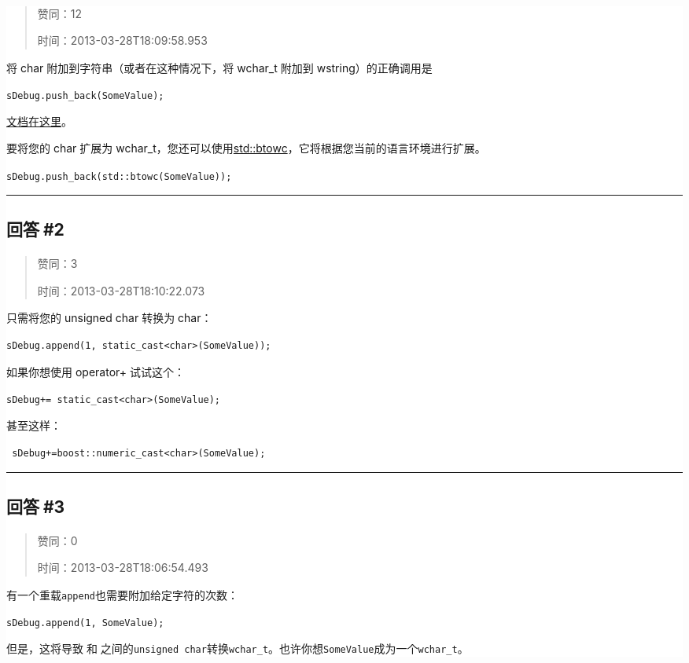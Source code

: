 > 赞同：12
> 
> 时间：2013-03-28T18:09:58.953

将 char 附加到字符串（或者在这种情况下，将 wchar_t 附加到 wstring）的正确调用是

```
sDebug.push_back(SomeValue); 
```

[文档在这里](http://www.cplusplus.com/reference/string/basic_string/push_back/)。

要将您的 char 扩展为 wchar_t，您还可以使用[std::btowc](http://en.cppreference.com/w/cpp/string/multibyte/btowc)，它将根据您当前的语言环境进行扩展。

```
sDebug.push_back(std::btowc(SomeValue)); 
```

* * *

## 回答 #2

> 赞同：3
> 
> 时间：2013-03-28T18:10:22.073

只需将您的 unsigned char 转换为 char：

```
sDebug.append(1, static_cast<char>(SomeValue)); 
```

如果你想使用 operator+ 试试这个：

```
sDebug+= static_cast<char>(SomeValue); 
```

甚至这样：

```
 sDebug+=boost::numeric_cast<char>(SomeValue); 
```

* * *

## 回答 #3

> 赞同：0
> 
> 时间：2013-03-28T18:06:54.493

有一个重载`append`也需要附加给定字符的次数：

```
sDebug.append(1, SomeValue); 
```

但是，这将导致 和 之间的`unsigned char`转换`wchar_t`。也许你想`SomeValue`成为一个`wchar_t`。
